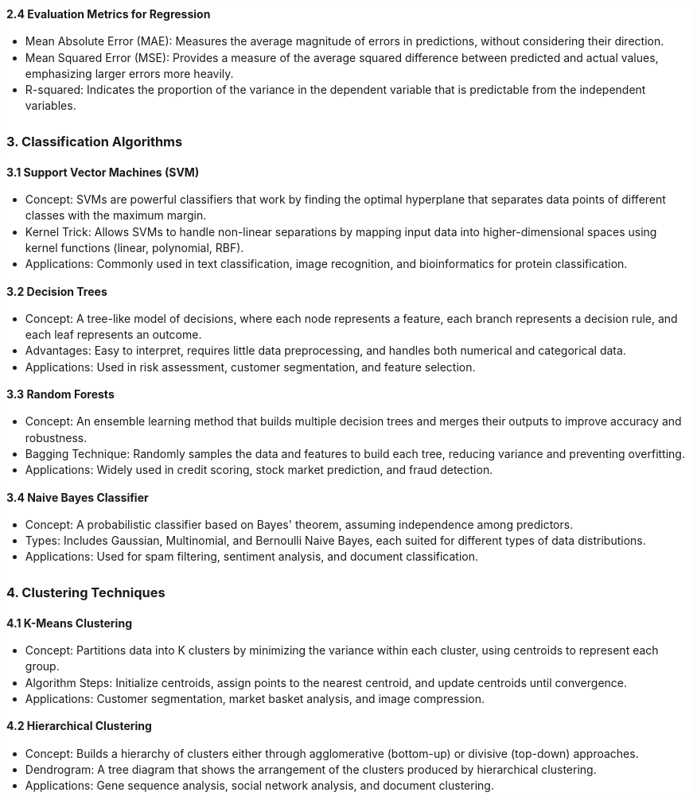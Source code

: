 **2.4 Evaluation Metrics for Regression**
- Mean Absolute Error (MAE): Measures the average magnitude of errors in predictions, without considering their direction.
- Mean Squared Error (MSE): Provides a measure of the average squared difference between predicted and actual values, emphasizing larger errors more heavily.
- R-squared: Indicates the proportion of the variance in the dependent variable that is predictable from the independent variables.

### 3. Classification Algorithms
**3.1 Support Vector Machines (SVM)**
- Concept: SVMs are powerful classifiers that work by finding the optimal hyperplane that separates data points of different classes with the maximum margin.
- Kernel Trick: Allows SVMs to handle non-linear separations by mapping input data into higher-dimensional spaces using kernel functions (linear, polynomial, RBF).
- Applications: Commonly used in text classification, image recognition, and bioinformatics for protein classification.

**3.2 Decision Trees**
- Concept: A tree-like model of decisions, where each node represents a feature, each branch represents a decision rule, and each leaf represents an outcome.
- Advantages: Easy to interpret, requires little data preprocessing, and handles both numerical and categorical data.
- Applications: Used in risk assessment, customer segmentation, and feature selection.

**3.3 Random Forests**
- Concept: An ensemble learning method that builds multiple decision trees and merges their outputs to improve accuracy and robustness.
- Bagging Technique: Randomly samples the data and features to build each tree, reducing variance and preventing overfitting.
- Applications: Widely used in credit scoring, stock market prediction, and fraud detection.

**3.4 Naive Bayes Classifier**
- Concept: A probabilistic classifier based on Bayes' theorem, assuming independence among predictors.
- Types: Includes Gaussian, Multinomial, and Bernoulli Naive Bayes, each suited for different types of data distributions.
- Applications: Used for spam filtering, sentiment analysis, and document classification.

### 4. Clustering Techniques
**4.1 K-Means Clustering**
- Concept: Partitions data into K clusters by minimizing the variance within each cluster, using centroids to represent each group.
- Algorithm Steps: Initialize centroids, assign points to the nearest centroid, and update centroids until convergence.
- Applications: Customer segmentation, market basket analysis, and image compression.

**4.2 Hierarchical Clustering**
- Concept: Builds a hierarchy of clusters either through agglomerative (bottom-up) or divisive (top-down) approaches.
- Dendrogram: A tree diagram that shows the arrangement of the clusters produced by hierarchical clustering.
- Applications: Gene sequence analysis, social network analysis, and document clustering.
